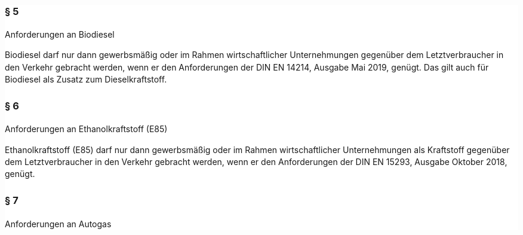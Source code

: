 <span id="BJNR184900010BJNE000602116.html"></span>

### § 5  
Anforderungen an Biodiesel

<div>

<div class="jnhtml">

<div>

<div class="jurAbsatz">

Biodiesel darf nur dann gewerbsmäßig oder im Rahmen wirtschaftlicher
Unternehmungen gegenüber dem Letztverbraucher in den Verkehr gebracht
werden, wenn er den Anforderungen der DIN EN 14214, Ausgabe Mai 2019,
genügt. Das gilt auch für Biodiesel als Zusatz zum Dieselkraftstoff.

</div>

</div>

</div>

</div>

<span id="BJNR184900010BJNE000701116.html"></span>

### § 6  
Anforderungen an Ethanolkraftstoff (E85)

<div>

<div class="jnhtml">

<div>

<div class="jurAbsatz">

Ethanolkraftstoff (E85) darf nur dann gewerbsmäßig oder im Rahmen
wirtschaftlicher Unternehmungen als Kraftstoff gegenüber dem
Letztverbraucher in den Verkehr gebracht werden, wenn er den
Anforderungen der DIN EN 15293, Ausgabe Oktober 2018, genügt.

</div>

</div>

</div>

</div>

<span id="BJNR184900010BJNE000803130.html"></span>

### § 7  
Anforderungen an Autogas

<div>

<div class="jnhtml">
